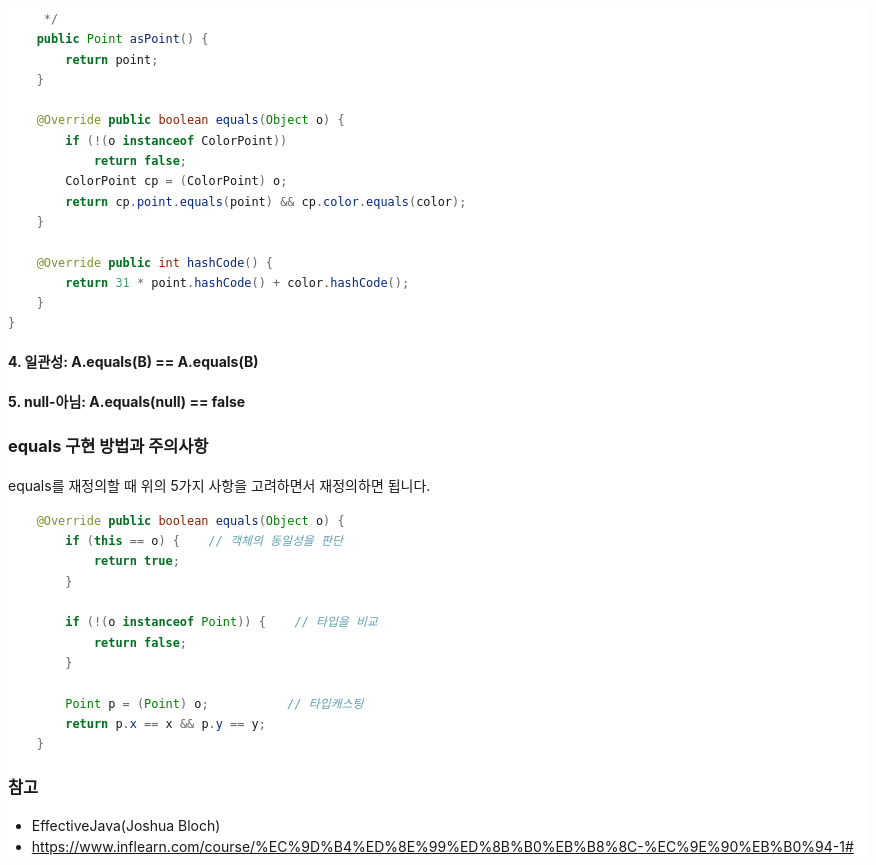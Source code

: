 ```java
     */
    public Point asPoint() {
        return point;
    }

    @Override public boolean equals(Object o) {
        if (!(o instanceof ColorPoint))
            return false;
        ColorPoint cp = (ColorPoint) o;
        return cp.point.equals(point) && cp.color.equals(color);
    }

    @Override public int hashCode() {
        return 31 * point.hashCode() + color.hashCode();
    }
}
```
#### 4. 일관성: A.equals(B) == A.equals(B)
#### 5. null-아님: A.equals(null) == false


### equals 구현 방법과 주의사항
equals를 재정의할 때 위의 5가지 사항을 고려하면서 재정의하면 됩니다.

```java
    @Override public boolean equals(Object o) {
        if (this == o) {	// 객체의 동일성을 판단
            return true;
        }

        if (!(o instanceof Point)) {	// 타입을 비교
            return false;
        }

        Point p = (Point) o;		   // 타입캐스팅
        return p.x == x && p.y == y;  
    }

```

### 참고
- EffectiveJava(Joshua Bloch)
- https://www.inflearn.com/course/%EC%9D%B4%ED%8E%99%ED%8B%B0%EB%B8%8C-%EC%9E%90%EB%B0%94-1#
